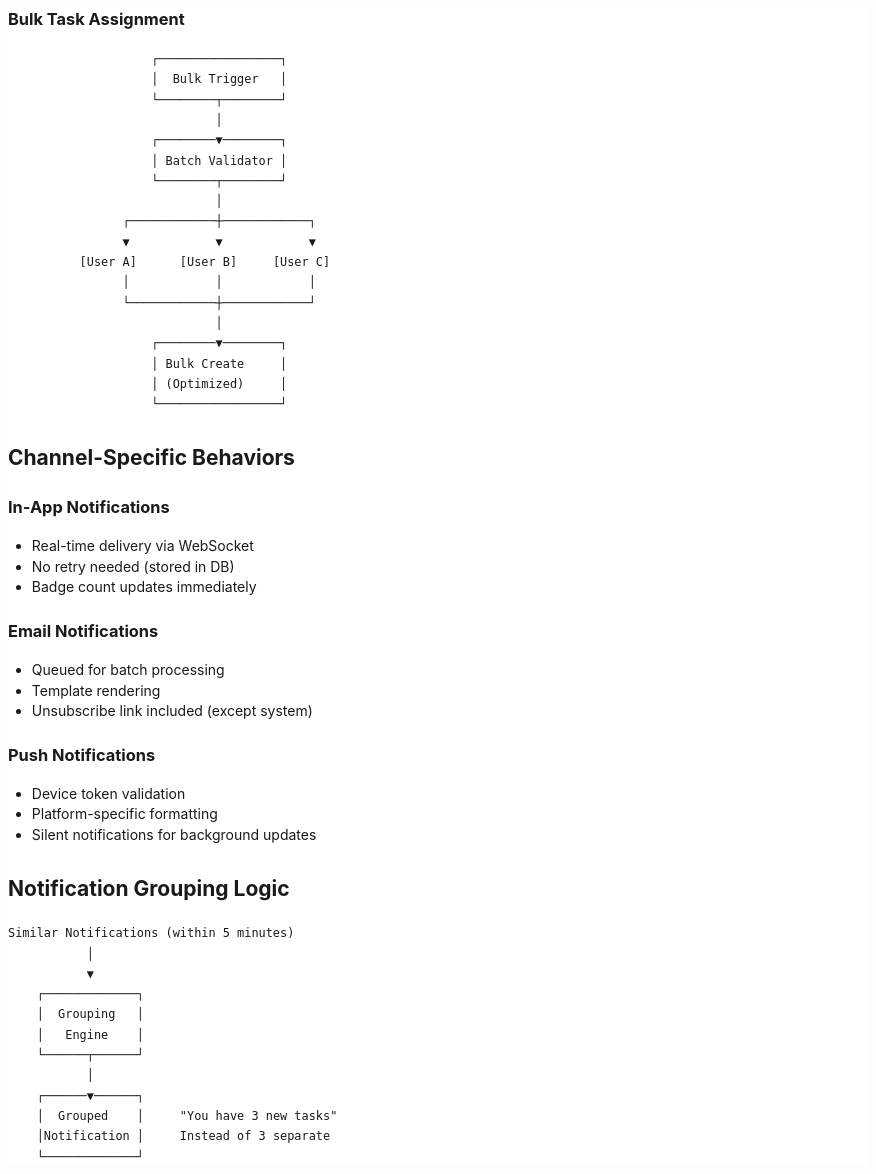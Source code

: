 ### Bulk Task Assignment

```
                    ┌─────────────────┐
                    │  Bulk Trigger   │
                    └────────┬────────┘
                             │
                    ┌────────▼────────┐
                    │ Batch Validator │
                    └────────┬────────┘
                             │
                ┌────────────┼────────────┐
                ▼            ▼            ▼
          [User A]      [User B]     [User C]
                │            │            │
                └────────────┼────────────┘
                             │
                    ┌────────▼────────┐
                    │ Bulk Create     │
                    │ (Optimized)     │
                    └─────────────────┘
```

## Channel-Specific Behaviors

### In-App Notifications

- Real-time delivery via WebSocket
- No retry needed (stored in DB)
- Badge count updates immediately

### Email Notifications

- Queued for batch processing
- Template rendering
- Unsubscribe link included (except system)

### Push Notifications

- Device token validation
- Platform-specific formatting
- Silent notifications for background updates

## Notification Grouping Logic

```
Similar Notifications (within 5 minutes)
           │
           ▼
    ┌─────────────┐
    │  Grouping   │
    │   Engine    │
    └──────┬──────┘
           │
    ┌──────▼──────┐
    │  Grouped    │     "You have 3 new tasks"
    │Notification │     Instead of 3 separate
    └─────────────┘
```
